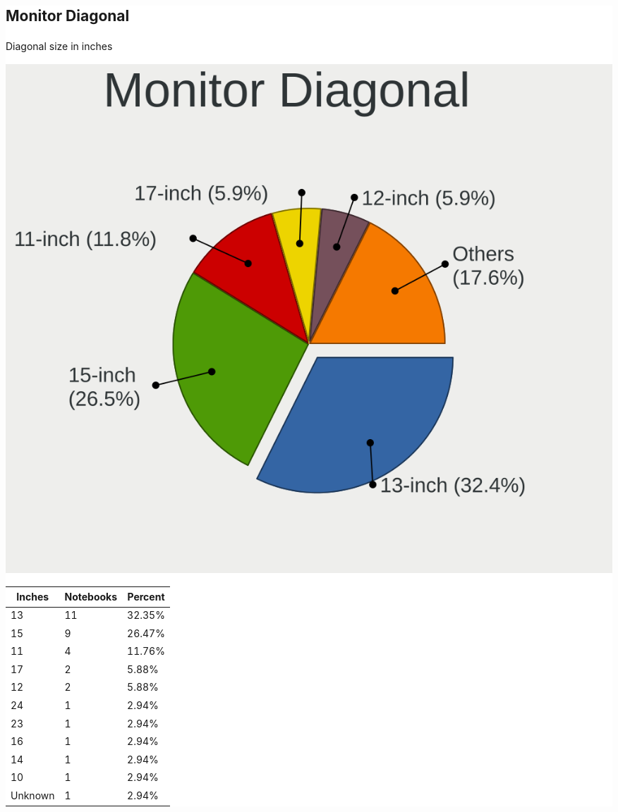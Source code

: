 Monitor Diagonal
----------------

Diagonal size in inches

![Monitor Diagonal](./images/pie_chart_bsd/mon_diagonal.svg)


| Inches  | Notebooks | Percent |
|---------|-----------|---------|
| 13      | 11        | 32.35%  |
| 15      | 9         | 26.47%  |
| 11      | 4         | 11.76%  |
| 17      | 2         | 5.88%   |
| 12      | 2         | 5.88%   |
| 24      | 1         | 2.94%   |
| 23      | 1         | 2.94%   |
| 16      | 1         | 2.94%   |
| 14      | 1         | 2.94%   |
| 10      | 1         | 2.94%   |
| Unknown | 1         | 2.94%   |
